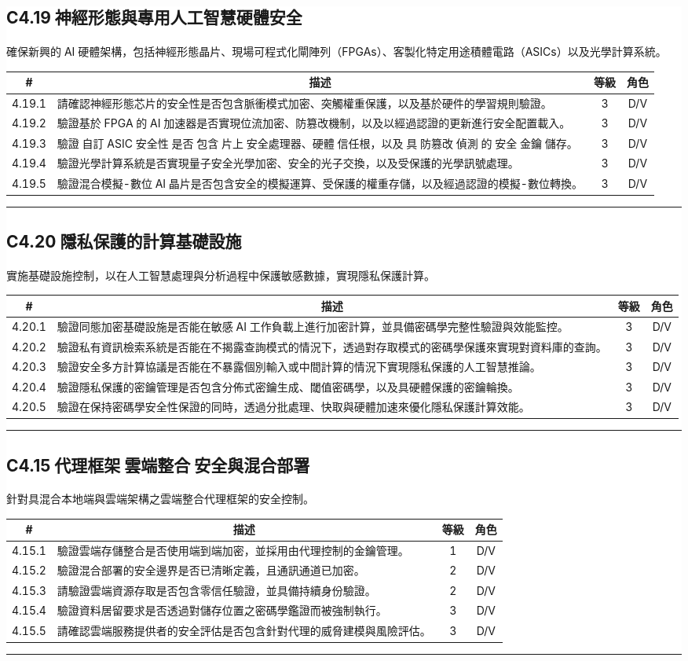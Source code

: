 
## C4.19 神經形態與專用人工智慧硬體安全

確保新興的 AI 硬體架構，包括神經形態晶片、現場可程式化閘陣列（FPGAs）、客製化特定用途積體電路（ASICs）以及光學計算系統。

|   #    | 描述                                                           | 等級  | 角色  |
| :----: | ------------------------------------------------------------ | :-: | :-: |
| 4.19.1 | 請確認神經形態芯片的安全性是否包含脈衝模式加密、突觸權重保護，以及基於硬件的學習規則驗證。                |  3  | D/V |
| 4.19.2 | 驗證基於 FPGA 的 AI 加速器是否實現位流加密、防篡改機制，以及以經過認證的更新進行安全配置載入。         |  3  | D/V |
| 4.19.3 | 驗證 自訂 ASIC 安全性 是否 包含 片上 安全處理器、硬體 信任根，以及 具 防篡改 偵測 的 安全 金鑰 儲存。 |  3  | D/V |
| 4.19.4 | 驗證光學計算系統是否實現量子安全光學加密、安全的光子交換，以及受保護的光學訊號處理。                   |  3  | D/V |
| 4.19.5 | 驗證混合模擬-數位 AI 晶片是否包含安全的模擬運算、受保護的權重存儲，以及經過認證的模擬-數位轉換。          |  3  | D/V |

---

## C4.20 隱私保護的計算基礎設施

實施基礎設施控制，以在人工智慧處理與分析過程中保護敏感數據，實現隱私保護計算。

|   #    | 描述                                                 | 等級  | 角色  |
| :----: | -------------------------------------------------- | :-: | :-: |
| 4.20.1 | 驗證同態加密基礎設施是否能在敏感 AI 工作負載上進行加密計算，並具備密碼學完整性驗證與效能監控。  |  3  | D/V |
| 4.20.2 | 驗證私有資訊檢索系統是否能在不揭露查詢模式的情況下，透過對存取模式的密碼學保護來實現對資料庫的查詢。 |  3  | D/V |
| 4.20.3 | 驗證安全多方計算協議是否能在不暴露個別輸入或中間計算的情況下實現隱私保護的人工智慧推論。       |  3  | D/V |
| 4.20.4 | 驗證隱私保護的密鑰管理是否包含分佈式密鑰生成、閾值密碼學，以及具硬體保護的密鑰輪換。         |  3  | D/V |
| 4.20.5 | 驗證在保持密碼學安全性保證的同時，透過分批處理、快取與硬體加速來優化隱私保護計算效能。        |  3  | D/V |

---

## C4.15 代理框架 雲端整合 安全與混合部署

針對具混合本地端與雲端架構之雲端整合代理框架的安全控制。

|   #    | 描述                                 | 等級  | 角色  |
| :----: | ---------------------------------- | :-: | :-: |
| 4.15.1 | 驗證雲端存儲整合是否使用端到端加密，並採用由代理控制的金鑰管理。   |  1  | D/V |
| 4.15.2 | 驗證混合部署的安全邊界是否已清晰定義，且通訊通道已加密。       |  2  | D/V |
| 4.15.3 | 請驗證雲端資源存取是否包含零信任驗證，並具備持續身份驗證。      |  2  | D/V |
| 4.15.4 | 驗證資料居留要求是否透過對儲存位置之密碼學鑑證而被強制執行。     |  3  | D/V |
| 4.15.5 | 請確認雲端服務提供者的安全評估是否包含針對代理的威脅建模與風險評估。 |  3  | D/V |

---
